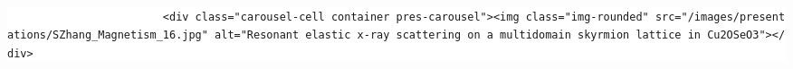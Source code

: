 							<div class="carousel-cell container pres-carousel"><img class="img-rounded" src="/images/presentations/SZhang_Magnetism_16.jpg" alt="Resonant elastic x-ray scattering on a multidomain skyrmion lattice in Cu2OSeO3"></div>